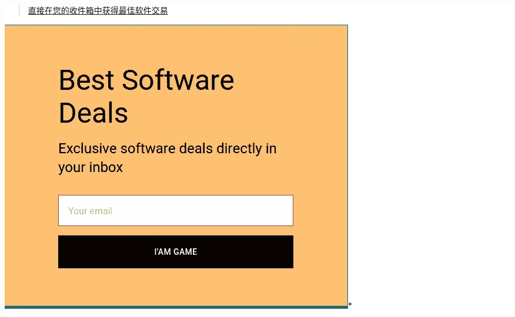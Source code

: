 > [直接在您的收件箱中获得最佳软件交易](https://coincodecap.com/?utm_source=coinmonks)

[![](img/7c0b3dfdcbfea594cc0ae7d4f9bf6fcb.png)](https://coincodecap.com/?utm_source=coinmonks)*